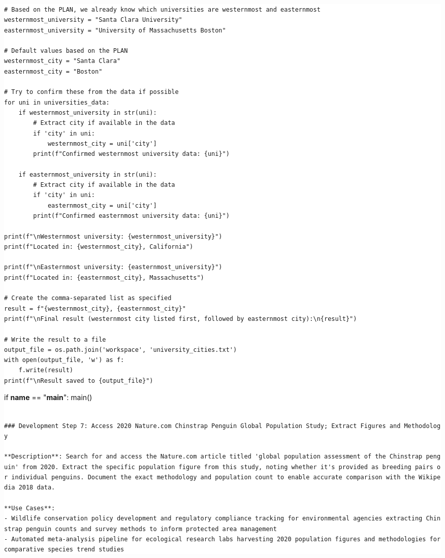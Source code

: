     # Based on the PLAN, we already know which universities are westernmost and easternmost
    westernmost_university = "Santa Clara University"
    easternmost_university = "University of Massachusetts Boston"
    
    # Default values based on the PLAN
    westernmost_city = "Santa Clara"
    easternmost_city = "Boston"
    
    # Try to confirm these from the data if possible
    for uni in universities_data:
        if westernmost_university in str(uni):
            # Extract city if available in the data
            if 'city' in uni:
                westernmost_city = uni['city']
            print(f"Confirmed westernmost university data: {uni}")
        
        if easternmost_university in str(uni):
            # Extract city if available in the data
            if 'city' in uni:
                easternmost_city = uni['city']
            print(f"Confirmed easternmost university data: {uni}")
    
    print(f"\nWesternmost university: {westernmost_university}")
    print(f"Located in: {westernmost_city}, California")
    
    print(f"\nEasternmost university: {easternmost_university}")
    print(f"Located in: {easternmost_city}, Massachusetts")
    
    # Create the comma-separated list as specified
    result = f"{westernmost_city}, {easternmost_city}"
    print(f"\nFinal result (westernmost city listed first, followed by easternmost city):\n{result}")
    
    # Write the result to a file
    output_file = os.path.join('workspace', 'university_cities.txt')
    with open(output_file, 'w') as f:
        f.write(result)
    print(f"\nResult saved to {output_file}")

if __name__ == "__main__":
    main()
```

### Development Step 7: Access 2020 Nature.com Chinstrap Penguin Global Population Study; Extract Figures and Methodology

**Description**: Search for and access the Nature.com article titled 'global population assessment of the Chinstrap penguin' from 2020. Extract the specific population figure from this study, noting whether it's provided as breeding pairs or individual penguins. Document the exact methodology and population count to enable accurate comparison with the Wikipedia 2018 data.

**Use Cases**:
- Wildlife conservation policy development and regulatory compliance tracking for environmental agencies extracting Chinstrap penguin counts and survey methods to inform protected area management
- Automated meta-analysis pipeline for ecological research labs harvesting 2020 population figures and methodologies for comparative species trend studies
```